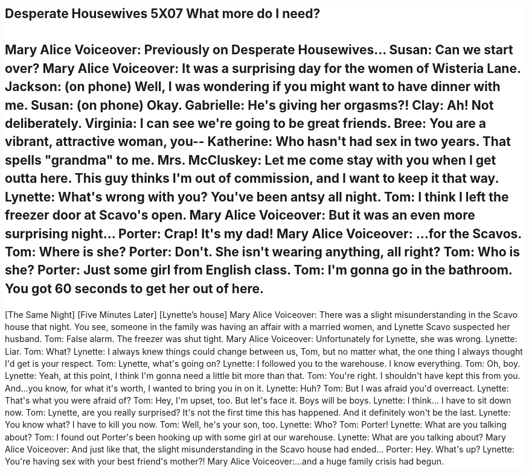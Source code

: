 Desperate Housewives
5X07 What more do I need?
------------------------------------------------------------
Mary Alice Voiceover: Previously on Desperate Housewives…
Susan: Can we start over?
Mary Alice Voiceover: It was a surprising day for the women of Wisteria Lane.
Jackson: (on phone) Well, I was wondering if you might want to have dinner with me. 
Susan: (on phone) Okay.
Gabrielle: He's giving her orgasms?! 
Clay: Ah! Not deliberately.
Virginia: I can see we're going to be great friends.
Bree: You are a vibrant, attractive woman, you--
Katherine: Who hasn't had sex in two years. That spells "grandma" to me.
Mrs. McCluskey: Let me come stay with you when I get outta here. This guy thinks I'm out of commission, and I want to keep it that way. 
Lynette: What's wrong with you? You've been antsy all night.
Tom: I think I left the freezer door at Scavo's open.
Mary Alice Voiceover: But it was an even more surprising night...
Porter: Crap! It's my dad! 
Mary Alice Voiceover: …for the Scavos.
Tom: Where is she? 
Porter: Don't. She isn't wearing anything, all right?
Tom: Who is she? 
Porter: Just some girl from English class.
Tom: I'm gonna go in the bathroom. You got 60 seconds to get her out of here.
------------------------------------------------------------
[The Same Night]
[Five Minutes Later]
[Lynette’s house]
Mary Alice Voiceover: There was a slight misunderstanding in the Scavo house that night. You see, someone in the family was having an affair with a married women, and Lynette Scavo suspected her husband.
Tom: False alarm. The freezer was shut tight.
Mary Alice Voiceover: Unfortunately for Lynette, she was wrong.
Lynette: Liar.
Tom: What? 
Lynette: I always knew things could change between us, Tom, but no matter what, the one thing I always thought I'd get is your respect.
Tom: Lynette, what's going on?
Lynette: I followed you to the warehouse. I know everything.
Tom: Oh, boy.
Lynette: Yeah, at this point, I think I'm gonna need a little bit more than that.
Tom: You're right. I shouldn't have kept this from you. And...you know, for what it's worth, I wanted to bring you in on it. 
Lynette: Huh?
Tom: But I was afraid you'd overreact.
Lynette: That's what you were afraid of?
Tom: Hey, I'm upset, too. But let's face it. Boys will be boys.
Lynette: I think... I have to sit down now.
Tom: Lynette, are you really surprised? It's not the first time this has happened. And it definitely won't be the last.
Lynette: You know what? I have to kill you now. 
Tom: Well, he's your son, too.
Lynette: Who? 
Tom: Porter!
Lynette: What are you talking about? 
Tom: I found out Porter's been hooking up with some girl at our warehouse.
Lynette: What are you talking about?
Mary Alice Voiceover: And just like that, the slight misunderstanding in the Scavo house had ended...
Porter: Hey. What's up?
Lynette: You're having sex with your best friend's mother?!
Mary Alice Voiceover:…and a huge family crisis had begun.